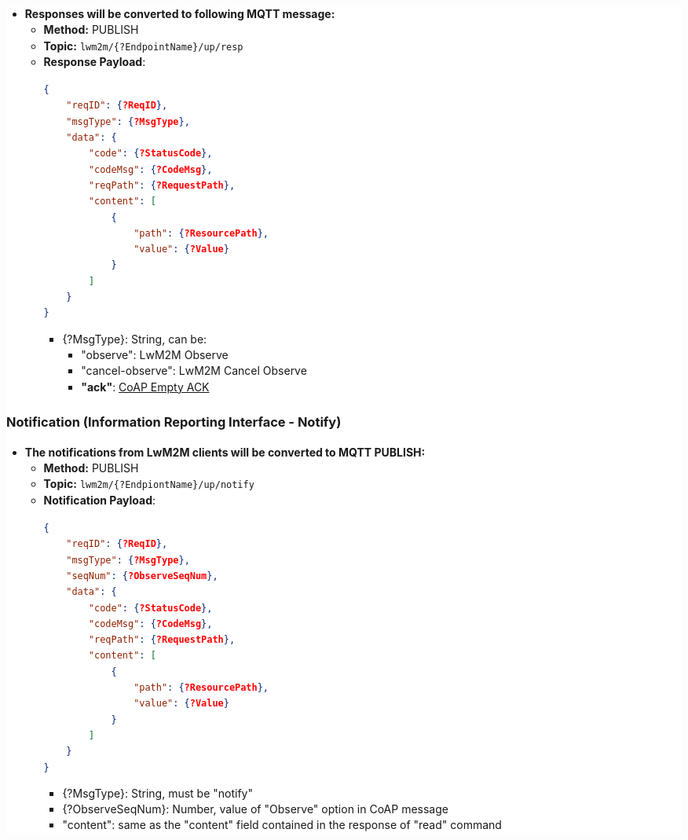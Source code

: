 - **Responses will be converted to following MQTT message:**
  - **Method:** PUBLISH
  - **Topic:** `lwm2m/{?EndpointName}/up/resp`
  - **Response Payload**:
    ```json
    {
        "reqID": {?ReqID},
        "msgType": {?MsgType},
        "data": {
            "code": {?StatusCode},
            "codeMsg": {?CodeMsg},
            "reqPath": {?RequestPath},
            "content": [
                {
                    "path": {?ResourcePath},
                    "value": {?Value}
                }
            ]
        }
    }
    ```
    - {?MsgType}: String, can be:
      - "observe": LwM2M Observe
      - "cancel-observe": LwM2M Cancel Observe
      - **"ack"**: [CoAP Empty ACK](https://tools.ietf.org/html/rfc7252#section-5.2.2)

### Notification (Information Reporting Interface - Notify)

- **The notifications from LwM2M clients will be converted to MQTT PUBLISH:**
  - **Method:** PUBLISH
  - **Topic:** `lwm2m/{?EndpiontName}/up/notify`
  - **Notification Payload**:
    ```json
    {
        "reqID": {?ReqID},
        "msgType": {?MsgType},
        "seqNum": {?ObserveSeqNum},
        "data": {
            "code": {?StatusCode},
            "codeMsg": {?CodeMsg},
            "reqPath": {?RequestPath},
            "content": [
                {
                    "path": {?ResourcePath},
                    "value": {?Value}
                }
            ]
        }
    }
    ```
    - {?MsgType}: String, must be "notify"
    - {?ObserveSeqNum}: Number, value of "Observe" option in CoAP message
    - "content": same as the "content" field contained in the response of "read" command
